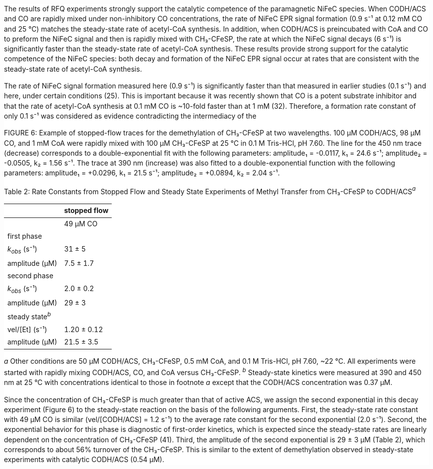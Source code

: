 The results of RFQ experiments strongly support the catalytic competence of the paramagnetic NiFeC species. When CODH/ACS and CO are rapidly mixed under non-inhibitory CO concentrations, the rate of NiFeC EPR signal formation (0.9 s⁻¹ at 0.12 mM CO and 25 °C) matches the steady-state rate of acetyl-CoA synthesis. In addition, when CODH/ACS is preincubated with CoA and CO to preform the NiFeC signal and then is rapidly mixed with CH₃-CFeSP, the rate at which the NiFeC signal decays (6 s⁻¹) is significantly faster than the steady-state rate of acetyl-CoA synthesis. These results provide strong support for the catalytic competence of the NiFeC species: both decay and formation of the NiFeC EPR signal occur at rates that are consistent with the steady-state rate of acetyl-CoA synthesis.

The rate of NiFeC signal formation measured here (0.9 s⁻¹) is significantly faster than that measured in earlier studies (0.1 s⁻¹) and here, under certain conditions (25). This is important because it was recently shown that CO is a potent substrate inhibitor and that the rate of acetyl-CoA synthesis at 0.1 mM CO is ~10-fold faster than at 1 mM (32). Therefore, a formation rate constant of only 0.1 s⁻¹ was considered as evidence contradicting the intermediacy of the

FIGURE 6: Example of stopped-flow traces for the demethylation of CH₃-CFeSP at two wavelengths. 100 μM CODH/ACS, 98 μM CO, and 1 mM CoA were rapidly mixed with 100 μM CH₃-CFeSP at 25 °C in 0.1 M Tris-HCl, pH 7.60. The line for the 450 nm trace (decrease) corresponds to a double-exponential fit with the following parameters: amplitude₁ = -0.0117, k₁ = 24.6 s⁻¹; amplitude₂ = -0.0505, k₂ = 1.56 s⁻¹. The trace at 390 nm (increase) was also fitted to a double-exponential function with the following parameters: amplitude₁ = +0.0296, k₁ = 21.5 s⁻¹; amplitude₂ = +0.0894, k₂ = 2.04 s⁻¹.

Table 2: Rate Constants from Stopped Flow and Steady State Experiments of Methyl Transfer from CH₃-CFeSP to CODH/ACS$^a$

|                       | stopped flow          |
|-----------------------|-----------------------|
|                       | 49 μM CO             | 490 μM CO           |
| first phase           |                       |                       |
| $k_{obs}$ (s⁻¹)      | 31 ± 5                |                       |
| amplitude (μM)        | 7.5 ± 1.7             |                       |
| second phase          |                       |                       |
| $k_{obs}$ (s⁻¹)      | 2.0 ± 0.2             | 2.5 ± 0.3            |
| amplitude (μM)        | 29 ± 3                | 7.4 ± 1.2            |
| steady state$^b$      |                       |                       |
| vel/[Et] (s⁻¹)       | 1.20 ± 0.12           | 0.43 ± 0.05          |
| amplitude (μM)        | 21.5 ± 3.5            | 12.6 ± 0.3           |

$a$ Other conditions are 50 μM CODH/ACS, CH₃-CFeSP, 0.5 mM CoA, and 0.1 M Tris-HCl, pH 7.60, ~22 °C. All experiments were started with rapidly mixing CODH/ACS, CO, and CoA versus CH₃-CFeSP. $^b$ Steady-state kinetics were measured at 390 and 450 nm at 25 °C with concentrations identical to those in footnote $a$ except that the CODH/ACS concentration was 0.37 μM.

Since the concentration of CH₃-CFeSP is much greater than that of active ACS, we assign the second exponential in this decay experiment (Figure 6) to the steady-state reaction on the basis of the following arguments. First, the steady-state rate constant with 49 μM CO is similar (vel/[CODH/ACS] = 1.2 s⁻¹) to the average rate constant for the second exponential (2.0 s⁻¹). Second, the exponential behavior for this phase is diagnostic of first-order kinetics, which is expected since the steady-state rates are linearly dependent on the concentration of CH₃-CFeSP (41). Third, the amplitude of the second exponential is 29 ± 3 μM (Table 2), which corresponds to about 56% turnover of the CH₃-CFeSP. This is similar to the extent of demethylation observed in steady-state experiments with catalytic CODH/ACS (0.54 μM).
